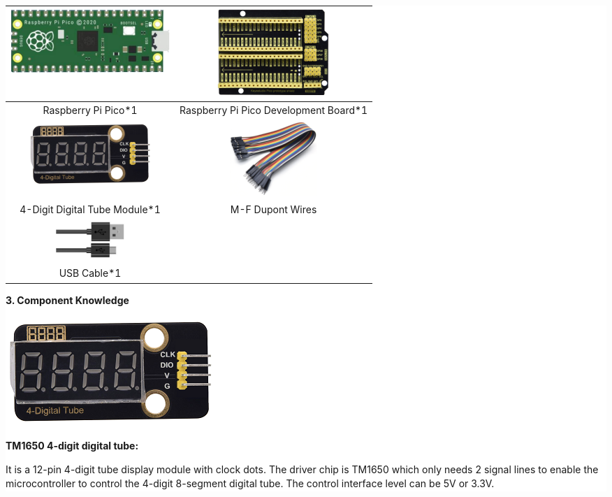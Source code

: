 | ![image-20230423113537698](./media/image-20230423113537698.png) | ![image-20230423113543258](./media/image-20230423113543258.png) |
| :----------------------------------------------------------: | :----------------------------------------------------------: |
|                     Raspberry Pi Pico*1                      |            Raspberry Pi Pico Development Board*1             |
| ![image-20230423113558154](./media/image-20230423113558154.png) | ![image-20230423113604553](./media/image-20230423113604553.png) |
|                4-Digit Digital Tube Module*1                 |                       M-F Dupont Wires                       |
| ![image-20230423113614009](./media/image-20230423113614009.png) |                                                              |
|                         USB Cable*1                          |                                                              |



**3. Component Knowledge**

![](./media/723dc2c4078b7d3f84b7f1ae76edbabe.png)

**TM1650 4-digit digital tube:** 

It is a 12-pin 4-digit tube display module with clock dots. The driver chip is TM1650 which only needs 2 signal lines to enable the microcontroller to control the 4-digit 8-segment digital tube. The control interface level can be 5V or 3.3V.
